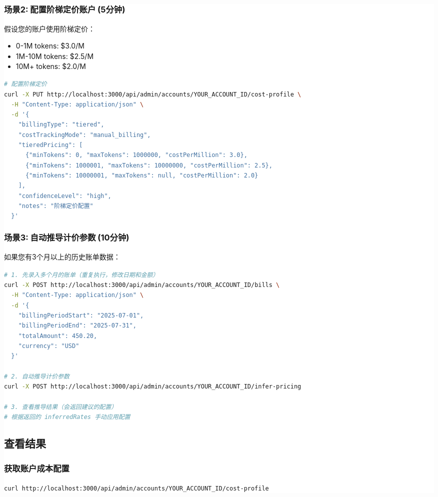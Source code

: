 ### 场景2: 配置阶梯定价账户 (5分钟)

假设您的账户使用阶梯定价：

- 0-1M tokens: $3.0/M
- 1M-10M tokens: $2.5/M
- 10M+ tokens: $2.0/M

```bash
# 配置阶梯定价
curl -X PUT http://localhost:3000/api/admin/accounts/YOUR_ACCOUNT_ID/cost-profile \
  -H "Content-Type: application/json" \
  -d '{
    "billingType": "tiered",
    "costTrackingMode": "manual_billing",
    "tieredPricing": [
      {"minTokens": 0, "maxTokens": 1000000, "costPerMillion": 3.0},
      {"minTokens": 1000001, "maxTokens": 10000000, "costPerMillion": 2.5},
      {"minTokens": 10000001, "maxTokens": null, "costPerMillion": 2.0}
    ],
    "confidenceLevel": "high",
    "notes": "阶梯定价配置"
  }'
```

### 场景3: 自动推导计价参数 (10分钟)

如果您有3个月以上的历史账单数据：

```bash
# 1. 先录入多个月的账单（重复执行，修改日期和金额）
curl -X POST http://localhost:3000/api/admin/accounts/YOUR_ACCOUNT_ID/bills \
  -H "Content-Type: application/json" \
  -d '{
    "billingPeriodStart": "2025-07-01",
    "billingPeriodEnd": "2025-07-31",
    "totalAmount": 450.20,
    "currency": "USD"
  }'

# 2. 自动推导计价参数
curl -X POST http://localhost:3000/api/admin/accounts/YOUR_ACCOUNT_ID/infer-pricing

# 3. 查看推导结果（会返回建议的配置）
# 根据返回的 inferredRates 手动应用配置
```

## 查看结果

### 获取账户成本配置

```bash
curl http://localhost:3000/api/admin/accounts/YOUR_ACCOUNT_ID/cost-profile
```
